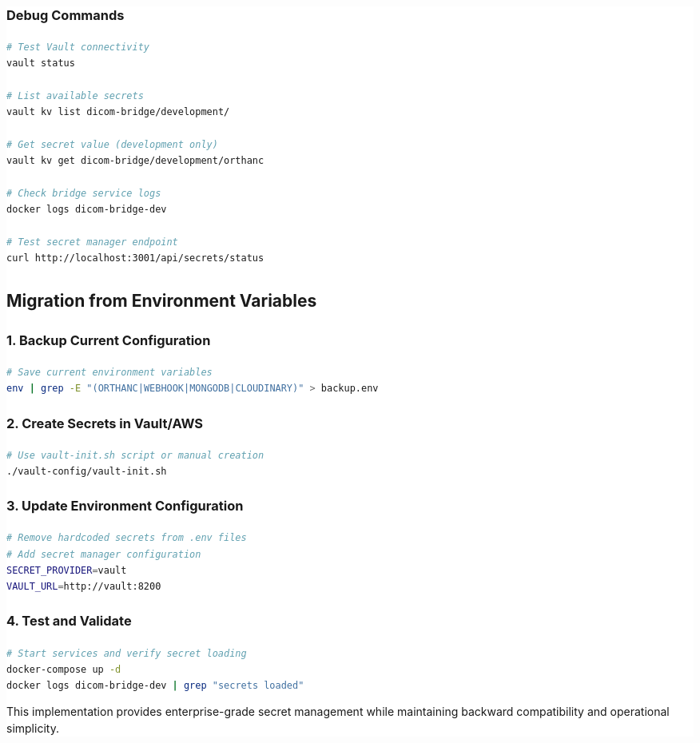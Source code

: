 ### Debug Commands

```bash
# Test Vault connectivity
vault status

# List available secrets
vault kv list dicom-bridge/development/

# Get secret value (development only)
vault kv get dicom-bridge/development/orthanc

# Check bridge service logs
docker logs dicom-bridge-dev

# Test secret manager endpoint
curl http://localhost:3001/api/secrets/status
```

## Migration from Environment Variables

### 1. Backup Current Configuration
```bash
# Save current environment variables
env | grep -E "(ORTHANC|WEBHOOK|MONGODB|CLOUDINARY)" > backup.env
```

### 2. Create Secrets in Vault/AWS
```bash
# Use vault-init.sh script or manual creation
./vault-config/vault-init.sh
```

### 3. Update Environment Configuration
```bash
# Remove hardcoded secrets from .env files
# Add secret manager configuration
SECRET_PROVIDER=vault
VAULT_URL=http://vault:8200
```

### 4. Test and Validate
```bash
# Start services and verify secret loading
docker-compose up -d
docker logs dicom-bridge-dev | grep "secrets loaded"
```

This implementation provides enterprise-grade secret management while maintaining backward compatibility and operational simplicity.